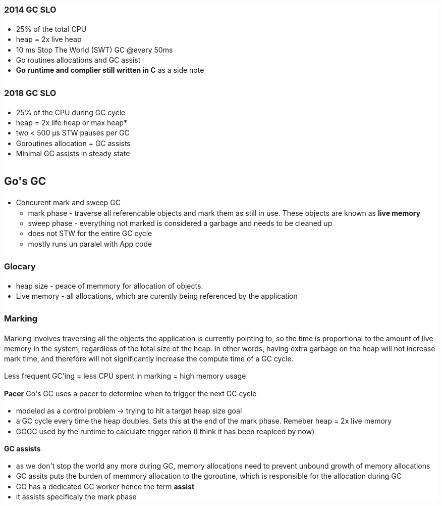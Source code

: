 ### 2014 GC SLO

* 25% of the total CPU
* heap = 2x live heap
* 10 ms Stop The World (SWT) GC @every 50ms
* Go routines allocations and GC assist
* **Go runtime and complier still written in C** as a side note

### 2018 GC SLO

* 25% of the CPU during GC cycle
* heap = 2x life heap or max heap*
* two < 500 μs STW pauses per GC
* Goroutines allocation + GC assists
* Minimal GC assists in steady  state

## Go's GC
* Concurent mark and sweep GC
  * mark phase - traverse all referencable objects and mark them as still in use. These objects are known as **live memory**
  * sweep phase - everything not marked is considered a garbage and needs to be cleaned up
  * does not STW for the entire GC cycle
  * mostly runs un paralel with App code

### Glocary
* heap size - peace of memmory for allocation of objects.
* Live memory - all allocations, which are curently being referenced by the application

### Marking

Marking involves traversing all the objects the application is currently pointing to, so the time is proportional to the amount of live memory in the system, regardless of the total size of the heap. In other words, having extra garbage on the heap will not increase mark time, and therefore will not significantly increase the compute time of a GC cycle.

Less frequent GC'ing = less CPU spent in marking = high memory usage

**Pacer**
Go's GC uses a pacer to determine when to trigger the next GC cycle
* modeled as a control problem -> trying to hit a target heap size goal
* a GC cycle every time the heap doubles. Sets this at the end of the mark phase. Remeber heap = 2x live memory
* GOGC used by the runtime to calculate trigger ration (I think it has been reaplced by now)

**GC assists**
* as we don't stop the world any more during GC, memory allocations need to prevent unbound growth of memory allocations
* GC assits puts the burden of memmory allocation to the goroutine, which is responsible for the allocation during GC
* GO has a dedicated GC worker hence the term **assist**
* it assists specificaly the mark phase
